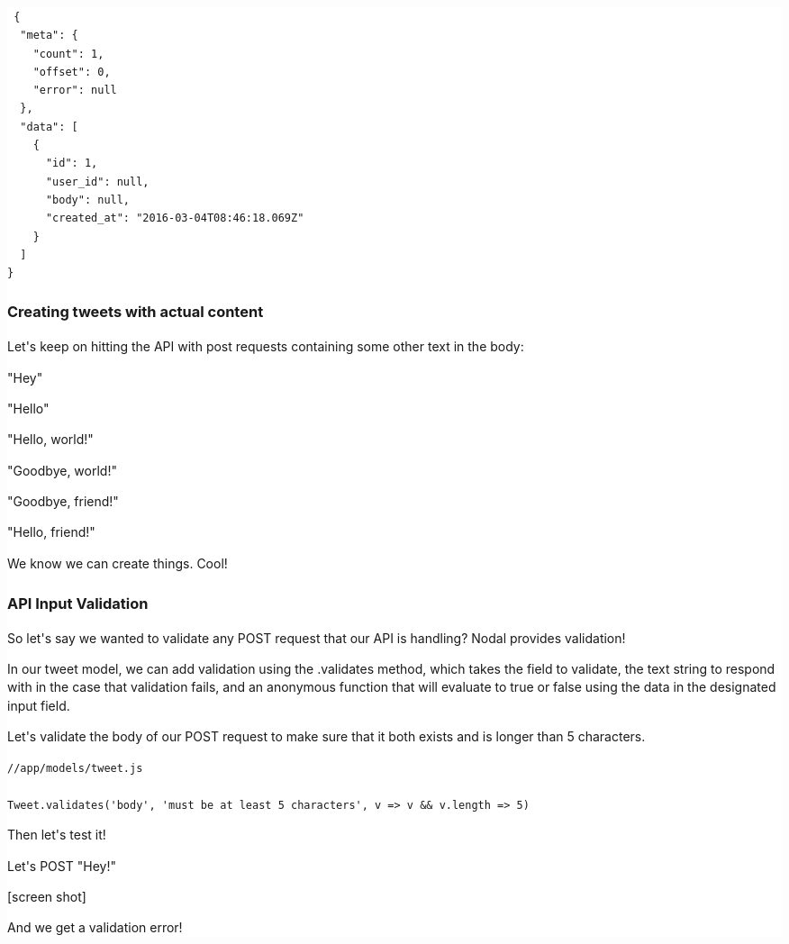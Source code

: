      {
      "meta": {
        "count": 1,
        "offset": 0,
        "error": null
      },
      "data": [
        {
          "id": 1,
          "user_id": null,
          "body": null,
          "created_at": "2016-03-04T08:46:18.069Z"
        }
      ]
    }


### Creating tweets with actual content

Let's keep on hitting the API with post requests containing some other text in the body:

"Hey"

"Hello"

"Hello, world!"

"Goodbye, world!"

"Goodbye, friend!"

"Hello, friend!"

We know we can create things. Cool!

### API Input Validation

So let's say we wanted to validate any POST request that our API is handling? Nodal provides validation!

In our tweet model, we can add validation using the .validates method, which takes the field to validate, the text string to respond with in the case that validation fails, and an anonymous function that will evaluate to true or false using the data in the designated input field.

Let's validate the body of our POST request to make sure that it both exists and is longer than 5 characters.

    //app/models/tweet.js

    Tweet.validates('body', 'must be at least 5 characters', v => v && v.length => 5)


Then let's test it!

Let's POST "Hey!"

[screen shot]

And we get a validation error!
